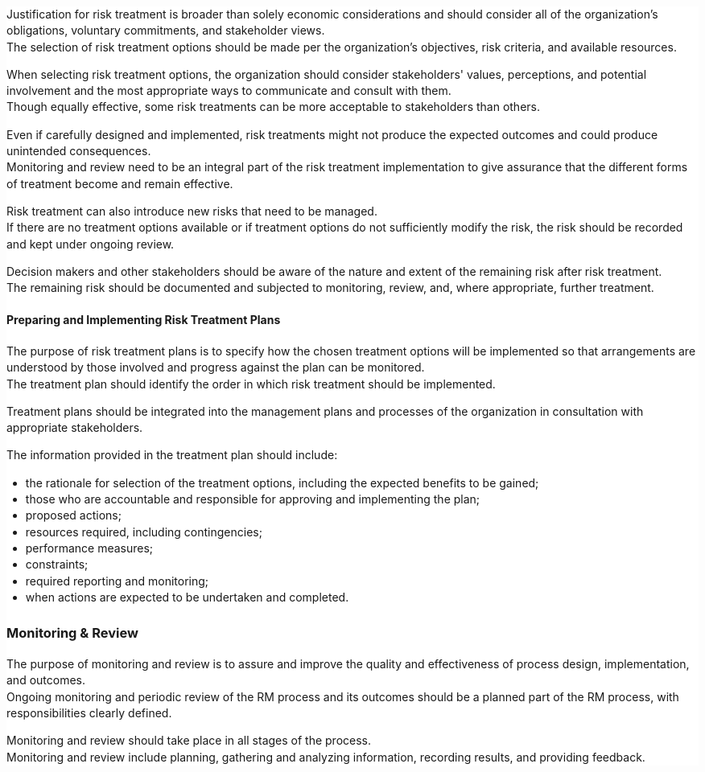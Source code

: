 Justification for risk treatment is broader than solely economic considerations and should consider all of the organization’s obligations, voluntary commitments, and stakeholder views. \
The selection of risk treatment options should be made per the organization’s objectives, risk criteria, and available resources.

When selecting risk treatment options, the organization should consider stakeholders' values, perceptions, and potential involvement and the most appropriate ways to communicate and consult with them. \
Though equally effective, some risk treatments can be more acceptable to stakeholders than others. 

Even if carefully designed and implemented, risk treatments might not produce the expected outcomes and could produce unintended consequences. \
Monitoring and review need to be an integral part of the risk treatment implementation to give assurance that the different forms of treatment become and remain effective.

Risk treatment can also introduce new risks that need to be managed. \
If there are no treatment options available or if treatment options do not sufficiently modify the risk, the risk should be recorded and kept under ongoing review.

Decision makers and other stakeholders should be aware of the nature and extent of the remaining risk after risk treatment. \
The remaining risk should be documented and subjected to monitoring, review, and, where appropriate, further treatment.

#### Preparing and Implementing Risk Treatment Plans
The purpose of risk treatment plans is to specify how the chosen treatment options will be implemented so that arrangements are understood by those involved and progress against the plan can be monitored. \
The treatment plan should identify the order in which risk treatment should be implemented.

Treatment plans should be integrated into the management plans and processes of the organization in consultation with appropriate stakeholders.

The information provided in the treatment plan should include:
* the rationale for selection of the treatment options, including the expected benefits to be gained;
* those who are accountable and responsible for approving and implementing the plan;
* proposed actions;
* resources required, including contingencies;
* performance measures;
* constraints;
* required reporting and monitoring;
* when actions are expected to be undertaken and completed.

### Monitoring & Review
The purpose of monitoring and review is to assure and improve the quality and effectiveness of process design, implementation, and outcomes. \
Ongoing monitoring and periodic review of the RM process and its outcomes should be a planned part of the RM process, with responsibilities clearly defined.

Monitoring and review should take place in all stages of the process. \
Monitoring and review include planning, gathering and analyzing information, recording results, and providing feedback.
